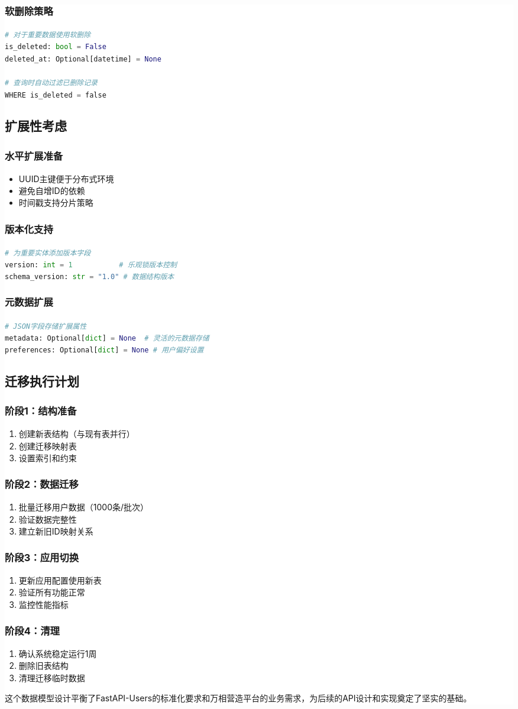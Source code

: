 ### 软删除策略
```python
# 对于重要数据使用软删除
is_deleted: bool = False
deleted_at: Optional[datetime] = None

# 查询时自动过滤已删除记录
WHERE is_deleted = false
```

## 扩展性考虑

### 水平扩展准备
- UUID主键便于分布式环境
- 避免自增ID的依赖
- 时间戳支持分片策略

### 版本化支持
```python
# 为重要实体添加版本字段
version: int = 1           # 乐观锁版本控制
schema_version: str = "1.0" # 数据结构版本
```

### 元数据扩展
```python
# JSON字段存储扩展属性
metadata: Optional[dict] = None  # 灵活的元数据存储
preferences: Optional[dict] = None # 用户偏好设置
```

## 迁移执行计划

### 阶段1：结构准备
1. 创建新表结构（与现有表并行）
2. 创建迁移映射表
3. 设置索引和约束

### 阶段2：数据迁移
1. 批量迁移用户数据（1000条/批次）
2. 验证数据完整性
3. 建立新旧ID映射关系

### 阶段3：应用切换
1. 更新应用配置使用新表
2. 验证所有功能正常
3. 监控性能指标

### 阶段4：清理
1. 确认系统稳定运行1周
2. 删除旧表结构
3. 清理迁移临时数据

这个数据模型设计平衡了FastAPI-Users的标准化要求和万相营造平台的业务需求，为后续的API设计和实现奠定了坚实的基础。
